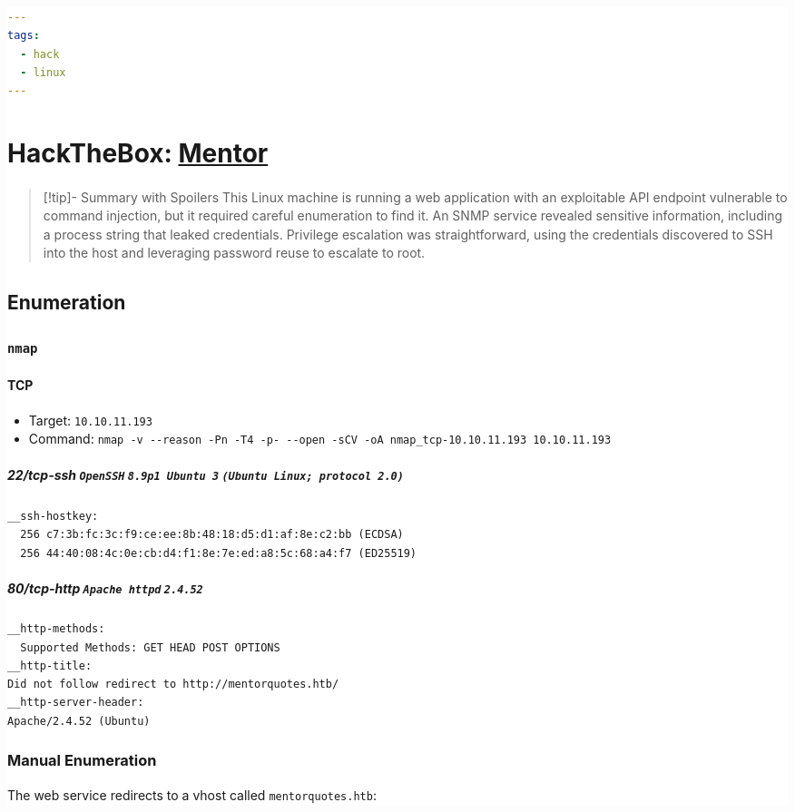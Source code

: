 ```yaml
---
tags:
  - hack
  - linux
---
```

# HackTheBox: [Mentor](https://app.hackthebox.com/machines/Mentor)

> [!tip]- Summary with Spoilers
> This Linux machine is running a web application with an exploitable API endpoint vulnerable to command injection, but it required careful enumeration to find it. An SNMP service revealed sensitive information, including a process string that leaked credentials. Privilege escalation was straightforward, using the credentials discovered to SSH into the host and leveraging password reuse to escalate to root.

## Enumeration

### `nmap`

#### TCP

- Target: `10.10.11.193`
- Command: `nmap -v --reason -Pn -T4 -p- --open -sCV -oA nmap_tcp-10.10.11.193 10.10.11.193`

##### 22/tcp-ssh `OpenSSH` `8.9p1 Ubuntu 3` `(Ubuntu Linux; protocol 2.0)`

```text
__ssh-hostkey:
  256 c7:3b:fc:3c:f9:ce:ee:8b:48:18:d5:d1:af:8e:c2:bb (ECDSA)
  256 44:40:08:4c:0e:cb:d4:f1:8e:7e:ed:a8:5c:68:a4:f7 (ED25519)
```

##### 80/tcp-http `Apache httpd` `2.4.52`

```text
__http-methods:
  Supported Methods: GET HEAD POST OPTIONS
__http-title:
Did not follow redirect to http://mentorquotes.htb/
__http-server-header:
Apache/2.4.52 (Ubuntu)
```

### Manual Enumeration

The web service redirects to a vhost called `mentorquotes.htb`:
